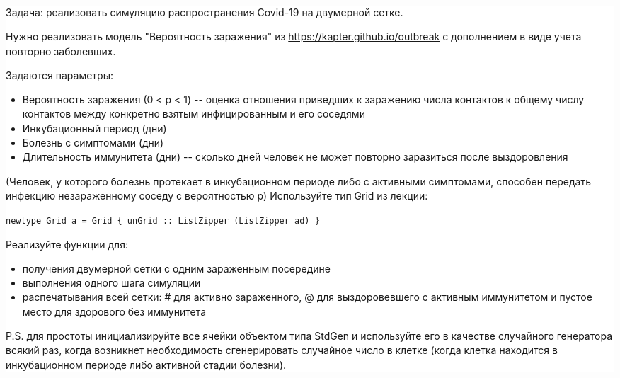 Задача: реализовать симуляцию распространения Covid-19 на двумерной сетке.

Нужно реализовать модель "Вероятность заражения" из https://kapter.github.io/outbreak с дополнением в виде учета повторно заболевших.

Задаются параметры:
* Вероятность заражения (0 < p < 1) -- оценка отношения приведших к заражению числа контактов к общему числу контактов между конкретно взятым инфицированным и его соседями
* Инкубационный период (дни)
* Болезнь с симптомами (дни)
* Длительность иммунитета (дни) -- сколько дней человек не может повторно заразиться после выздоровления


(Человек, у которого болезнь протекает в инкубационном периоде либо с активными симптомами, способен передать инфекцию незараженному соседу с вероятностью p)
Используйте тип Grid из лекции:
```
newtype Grid a = Grid { unGrid :: ListZipper (ListZipper ad) }
```
Реализуйте функции для:
* получения двумерной сетки с одним зараженным посередине
* выполнения одного шага симуляции
* распечатывания всей сетки: # для активно зараженного, @ для выздоровевшего с активным иммунитетом и пустое место для здорового без иммунитета

P.S. для простоты инициализируйте все ячейки объектом типа StdGen и используйте  его в качестве случайного генератора всякий раз, когда возникнет необходимость сгенерировать случайное число в клетке (когда клетка находится в инкубационном периоде либо активной стадии болезни).